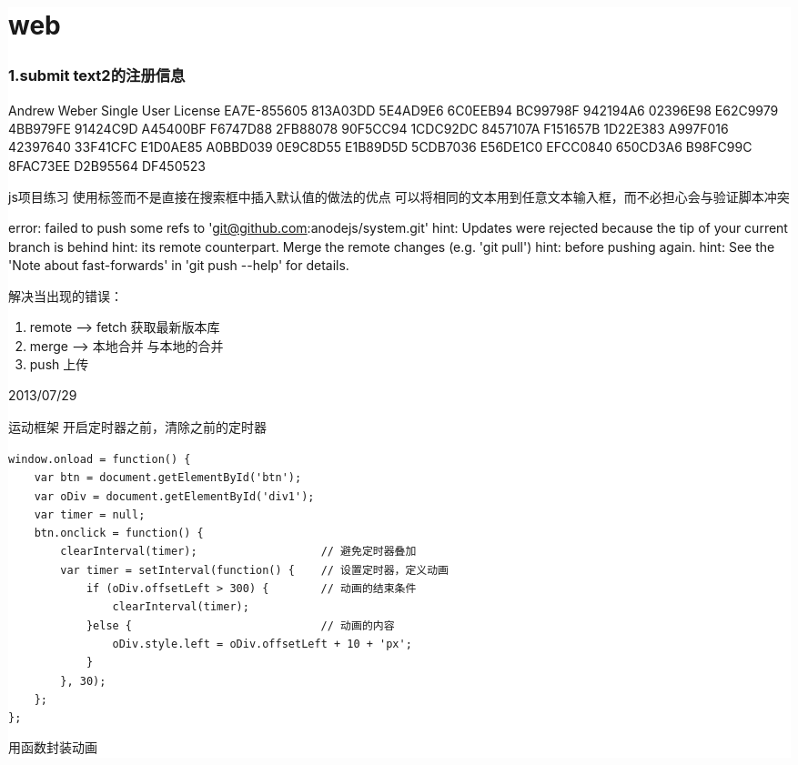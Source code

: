 web
===

### 1.submit text2的注册信息
Andrew Weber
Single User License
EA7E-855605
813A03DD 5E4AD9E6 6C0EEB94 BC99798F
942194A6 02396E98 E62C9979 4BB979FE
91424C9D A45400BF F6747D88 2FB88078
90F5CC94 1CDC92DC 8457107A F151657B
1D22E383 A997F016 42397640 33F41CFC
E1D0AE85 A0BBD039 0E9C8D55 E1B89D5D
5CDB7036 E56DE1C0 EFCC0840 650CD3A6
B98FC99C 8FAC73EE D2B95564 DF450523		

js项目练习
使用标签而不是直接在搜索框中插入默认值的做法的优点
可以将相同的文本用到任意文本输入框，而不必担心会与验证脚本冲突

error: failed to push some refs to 'git@github.com:anodejs/system.git'
hint: Updates were rejected because the tip of your current branch is behind
hint: its remote counterpart. Merge the remote changes (e.g. 'git pull')
hint: before pushing again.
hint: See the 'Note about fast-forwards' in 'git push --help' for details.

解决当出现的错误：
1. remote --> fetch     获取最新版本库
2. merge --> 本地合并   与本地的合并
3. push                 上传


2013/07/29

运动框架
开启定时器之前，清除之前的定时器

	window.onload = function() {
	    var btn = document.getElementById('btn');
	    var oDiv = document.getElementById('div1');
	    var timer = null;
	    btn.onclick = function() {
	        clearInterval(timer);                   // 避免定时器叠加
	        var timer = setInterval(function() {    // 设置定时器，定义动画
	            if (oDiv.offsetLeft > 300) {        // 动画的结束条件
	                clearInterval(timer);
	            }else {                             // 动画的内容
	                oDiv.style.left = oDiv.offsetLeft + 10 + 'px';
	            }
	        }, 30);
	    };
	};

用函数封装动画
